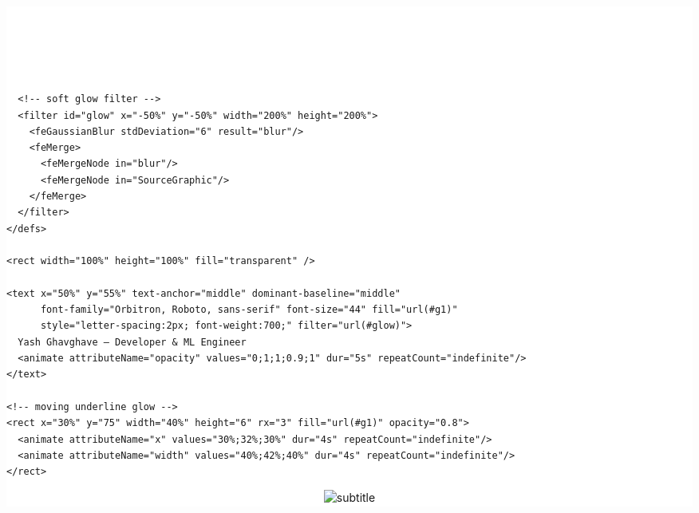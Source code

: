 
<p align="center">
  
  <svg width="100%" height="120" viewBox="0 0 1200 120" preserveAspectRatio="xMidYMid meet" xmlns="http://www.w3.org/2000/svg" role="img" aria-label="Yash Ghavghave">
    <defs>
      <linearGradient id="g1" x1="0" x2="1">
        <stop offset="0%" stop-color="#ff6a88">
          <animate attributeName="stop-color" values="#ff6a88;#ff9a6a;#9b5de5;#ff6a88" dur="6s" repeatCount="indefinite"/>
        </stop>
        <stop offset="50%" stop-color="#9b5de5">
          <animate attributeName="stop-color" values="#9b5de5;#38ef7d;#ff6a88;#9b5de5" dur="6s" repeatCount="indefinite"/>
        </stop>
        <stop offset="100%" stop-color="#38ef7d">
          <animate attributeName="stop-color" values="#38ef7d;#ff6a88;#ff9a6a;#38ef7d" dur="6s" repeatCount="indefinite"/>
        </stop>
      </linearGradient>

      <!-- soft glow filter -->
      <filter id="glow" x="-50%" y="-50%" width="200%" height="200%">
        <feGaussianBlur stdDeviation="6" result="blur"/>
        <feMerge>
          <feMergeNode in="blur"/>
          <feMergeNode in="SourceGraphic"/>
        </feMerge>
      </filter>
    </defs>

    <rect width="100%" height="100%" fill="transparent" />

    <text x="50%" y="55%" text-anchor="middle" dominant-baseline="middle"
          font-family="Orbitron, Roboto, sans-serif" font-size="44" fill="url(#g1)"
          style="letter-spacing:2px; font-weight:700;" filter="url(#glow)">
      Yash Ghavghave — Developer & ML Engineer
      <animate attributeName="opacity" values="0;1;1;0.9;1" dur="5s" repeatCount="indefinite"/>
    </text>

    <!-- moving underline glow -->
    <rect x="30%" y="75" width="40%" height="6" rx="3" fill="url(#g1)" opacity="0.8">
      <animate attributeName="x" values="30%;32%;30%" dur="4s" repeatCount="indefinite"/>
      <animate attributeName="width" values="40%;42%;40%" dur="4s" repeatCount="indefinite"/>
    </rect>
  </svg>
</p>


<p align="center">
  <img src="https://readme-typing-svg.herokuapp.com?font=Fira+Code&size=20&duration=3000&pause=800&color=FF7A9A&center=true&vCenter=true&width=760&lines=Building+AI+systems+%E2%80%A2+Rust+%26+Python+%E2%80%A2+Full-stack+engineering" alt="subtitle" />
</p>


<p align="center">
  
